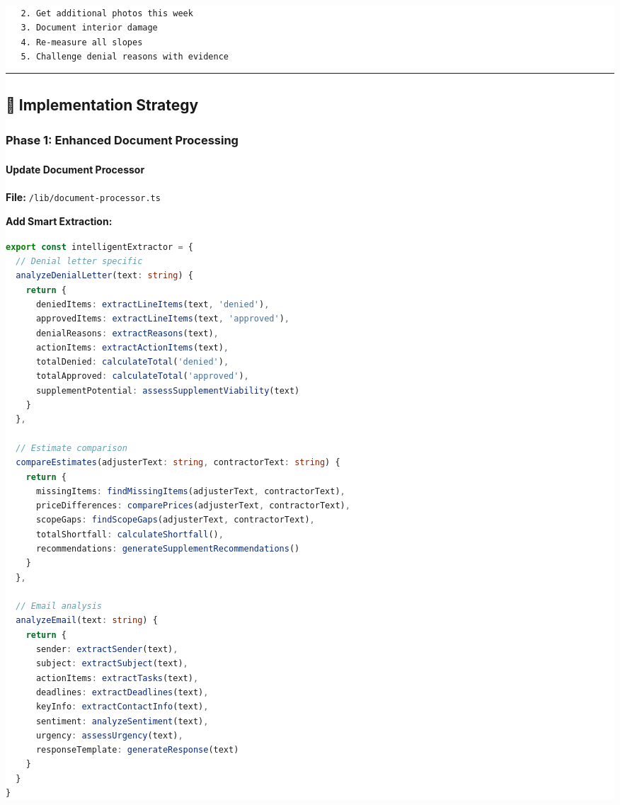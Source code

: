 ```
   2. Get additional photos this week
   3. Document interior damage
   4. Re-measure all slopes
   5. Challenge denial reasons with evidence
```

---

## 🚀 Implementation Strategy

### Phase 1: Enhanced Document Processing

#### Update Document Processor
**File:** `/lib/document-processor.ts`

**Add Smart Extraction:**
```typescript
export const intelligentExtractor = {
  // Denial letter specific
  analyzeDenialLetter(text: string) {
    return {
      deniedItems: extractLineItems(text, 'denied'),
      approvedItems: extractLineItems(text, 'approved'),
      denialReasons: extractReasons(text),
      actionItems: extractActionItems(text),
      totalDenied: calculateTotal('denied'),
      totalApproved: calculateTotal('approved'),
      supplementPotential: assessSupplementViability(text)
    }
  },

  // Estimate comparison
  compareEstimates(adjusterText: string, contractorText: string) {
    return {
      missingItems: findMissingItems(adjusterText, contractorText),
      priceDifferences: comparePrices(adjusterText, contractorText),
      scopeGaps: findScopeGaps(adjusterText, contractorText),
      totalShortfall: calculateShortfall(),
      recommendations: generateSupplementRecommendations()
    }
  },

  // Email analysis
  analyzeEmail(text: string) {
    return {
      sender: extractSender(text),
      subject: extractSubject(text),
      actionItems: extractTasks(text),
      deadlines: extractDeadlines(text),
      keyInfo: extractContactInfo(text),
      sentiment: analyzeSentiment(text),
      urgency: assessUrgency(text),
      responseTemplate: generateResponse(text)
    }
  }
}
```
